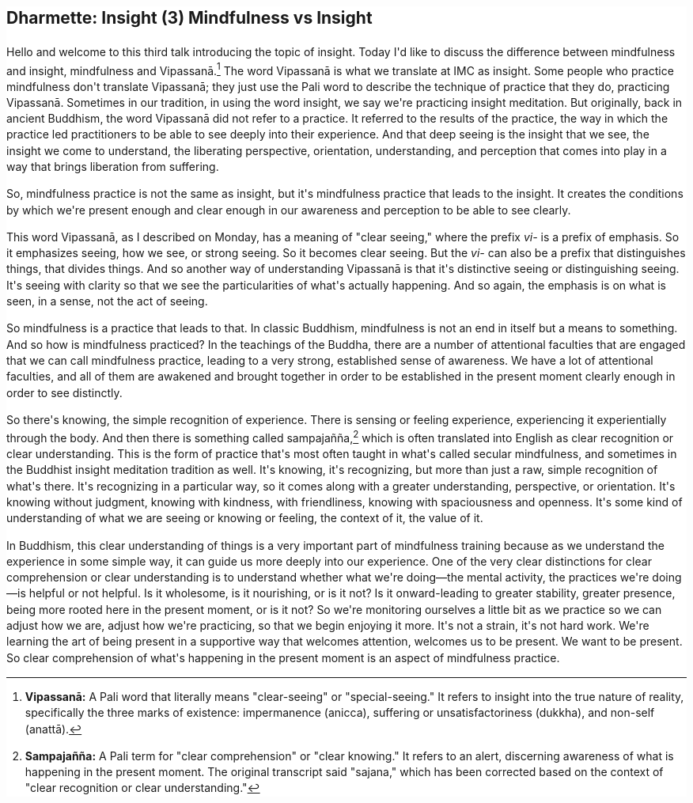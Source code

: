## Dharmette: Insight (3) Mindfulness vs Insight

Hello and welcome to this third talk introducing the topic of insight. Today I'd like to discuss the difference between mindfulness and insight, mindfulness and Vipassanā.[^2] The word Vipassanā is what we translate at IMC as insight. Some people who practice mindfulness don't translate Vipassanā; they just use the Pali word to describe the technique of practice that they do, practicing Vipassanā. Sometimes in our tradition, in using the word insight, we say we're practicing insight meditation. But originally, back in ancient Buddhism, the word Vipassanā did not refer to a practice. It referred to the results of the practice, the way in which the practice led practitioners to be able to see deeply into their experience. And that deep seeing is the insight that we see, the insight we come to understand, the liberating perspective, orientation, understanding, and perception that comes into play in a way that brings liberation from suffering.

So, mindfulness practice is not the same as insight, but it's mindfulness practice that leads to the insight. It creates the conditions by which we're present enough and clear enough in our awareness and perception to be able to see clearly.

This word Vipassanā, as I described on Monday, has a meaning of "clear seeing," where the prefix *vi-* is a prefix of emphasis. So it emphasizes seeing, how we see, or strong seeing. So it becomes clear seeing. But the *vi-* can also be a prefix that distinguishes things, that divides things. And so another way of understanding Vipassanā is that it's distinctive seeing or distinguishing seeing. It's seeing with clarity so that we see the particularities of what's actually happening. And so again, the emphasis is on what is seen, in a sense, not the act of seeing.

So mindfulness is a practice that leads to that. In classic Buddhism, mindfulness is not an end in itself but a means to something. And so how is mindfulness practiced? In the teachings of the Buddha, there are a number of attentional faculties that are engaged that we can call mindfulness practice, leading to a very strong, established sense of awareness. We have a lot of attentional faculties, and all of them are awakened and brought together in order to be established in the present moment clearly enough in order to see distinctly.

So there's knowing, the simple recognition of experience. There is sensing or feeling experience, experiencing it experientially through the body. And then there is something called sampajañña,[^3] which is often translated into English as clear recognition or clear understanding. This is the form of practice that's most often taught in what's called secular mindfulness, and sometimes in the Buddhist insight meditation tradition as well. It's knowing, it's recognizing, but more than just a raw, simple recognition of what's there. It's recognizing in a particular way, so it comes along with a greater understanding, perspective, or orientation. It's knowing without judgment, knowing with kindness, with friendliness, knowing with spaciousness and openness. It's some kind of understanding of what we are seeing or knowing or feeling, the context of it, the value of it.

In Buddhism, this clear understanding of things is a very important part of mindfulness training because as we understand the experience in some simple way, it can guide us more deeply into our experience. One of the very clear distinctions for clear comprehension or clear understanding is to understand whether what we're doing—the mental activity, the practices we're doing—is helpful or not helpful. Is it wholesome, is it nourishing, or is it not? Is it onward-leading to greater stability, greater presence, being more rooted here in the present moment, or is it not? So we're monitoring ourselves a little bit as we practice so we can adjust how we are, adjust how we're practicing, so that we begin enjoying it more. It's not a strain, it's not hard work. We're learning the art of being present in a supportive way that welcomes attention, welcomes us to be present. We want to be present. So clear comprehension of what's happening in the present moment is an aspect of mindfulness practice.


[^1]: **Samadhi:** A Pali word for a state of meditative concentration or collectedness of mind.
[^2]: **Vipassanā:** A Pali word that literally means "clear-seeing" or "special-seeing." It refers to insight into the true nature of reality, specifically the three marks of existence: impermanence (anicca), suffering or unsatisfactoriness (dukkha), and non-self (anattā).
[^3]: **Sampajañña:** A Pali term for "clear comprehension" or "clear knowing." It refers to an alert, discerning awareness of what is happening in the present moment. The original transcript said "sajana," which has been corrected based on the context of "clear recognition or clear understanding."
[^4]: **Anupassanā:** A Pali term meaning "to observe repeatedly" or "to contemplate." It is the practice of sustained observation of phenomena as they arise and pass away. The original transcript said "auasana," which has been corrected based on the speaker's explanation of the prefix "anu."